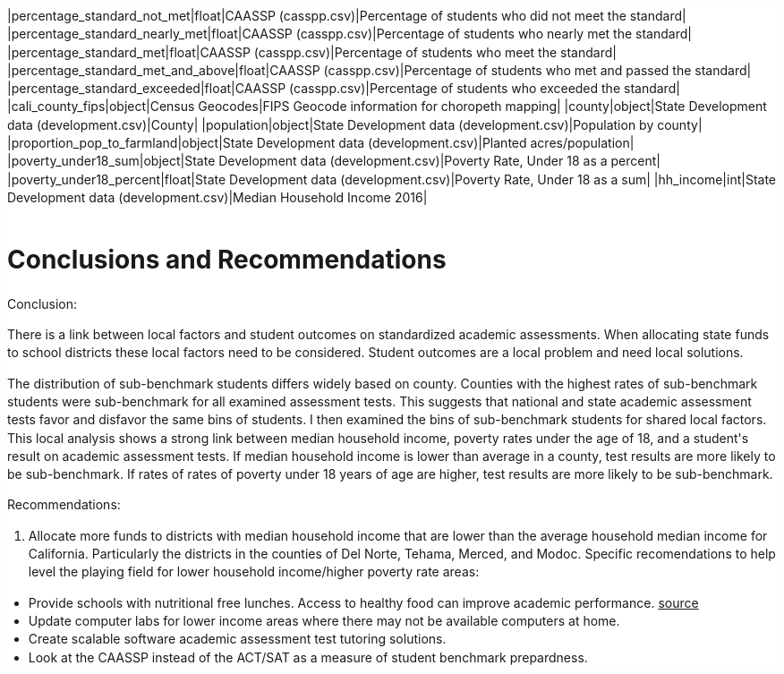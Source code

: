 |percentage_standard_not_met|float|CAASSP (casspp.csv)|Percentage of students who did not meet the standard|
|percentage_standard_nearly_met|float|CAASSP (casspp.csv)|Percentage of students who nearly met the standard|
|percentage_standard_met|float|CAASSP (casspp.csv)|Percentage of students who meet the standard|
|percentage_standard_met_and_above|float|CAASSP (casspp.csv)|Percentage of students who met and passed the standard|
|percentage_standard_exceeded|float|CAASSP (casspp.csv)|Percentage of students who exceeded the standard|
|cali_county_fips|object|Census Geocodes|FIPS Geocode information for choropeth mapping|
|county|object|State Development data (development.csv)|County|
|population|object|State Development data (development.csv)|Population by county|
|proportion_pop_to_farmland|object|State Development data (development.csv)|Planted acres/population|
|poverty_under18_sum|object|State Development data (development.csv)|Poverty Rate, Under 18 as a percent|
|poverty_under18_percent|float|State Development data (development.csv)|Poverty Rate, Under 18 as a sum|
|hh_income|int|State Development data (development.csv)|Median Household Income 2016| 




# Conclusions and Recommendations

Conclusion:

There is a link between local factors and student outcomes on standardized academic assessments. When allocating state funds to school districts these local factors need to be considered. Student outcomes are a local problem and need local solutions. 

The distribution of sub-benchmark students differs widely based on county. Counties with the highest rates of sub-benchmark students were sub-benchmark for all examined assessment tests. This suggests that national and state academic assessment tests favor and disfavor the same bins of students. I then examined the bins of sub-benchmark students for shared local factors. This local analysis shows a strong link between median household income, poverty rates under the age of 18, and a student's result on academic assessment tests. If median household income is lower than average in a county, test results are more likely to be sub-benchmark. If rates of rates of poverty under 18 years of age are higher, test results are more likely to be sub-benchmark. 


Recommendations:

1)  Allocate more funds to districts with median household income that are lower than the average household median income for California. Particularly the districts in the counties of Del Norte, Tehama, Merced, and Modoc.
Specific recomendations to help level the playing field for lower household income/higher poverty rate areas:
* Provide schools with nutritional free lunches. Access to healthy food can improve academic performance. [source](https://www.brookings.edu/blog/brown-center-chalkboard/2017/05/03/how-the-quality-of-school-lunch-affects-students-academic-performance/#:~:text=We%20find%20that%20in%20years,(about%204%20percentile%20points).)
* Update computer labs for lower income areas where there may not be available computers at home.
* Create scalable software academic assessment test tutoring solutions.
* Look at the CAASSP instead of the ACT/SAT as a measure of student benchmark prepardness.
